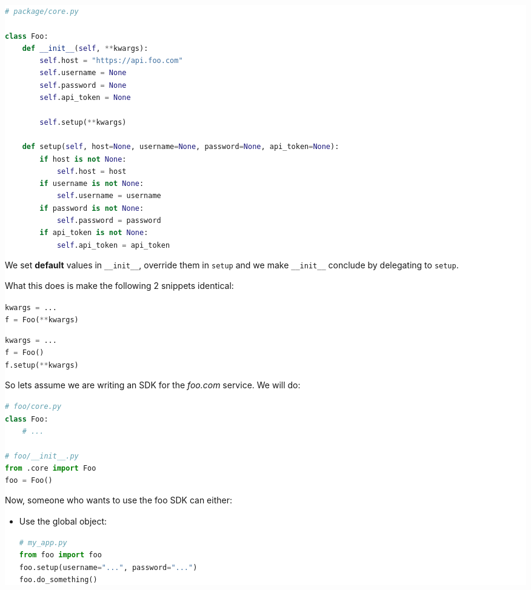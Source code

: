 ```python
# package/core.py

class Foo:
    def __init__(self, **kwargs):
        self.host = "https://api.foo.com"
        self.username = None
        self.password = None
        self.api_token = None

        self.setup(**kwargs)

    def setup(self, host=None, username=None, password=None, api_token=None):
        if host is not None:
            self.host = host
        if username is not None:
            self.username = username
        if password is not None:
            self.password = password
        if api_token is not None:
            self.api_token = api_token
```

We set **default** values in `__init__`, override them in `setup` and we make
`__init__` conclude by delegating to `setup`.

What this does is make the following 2 snippets identical:

```python
kwargs = ...
f = Foo(**kwargs)
```

```python
kwargs = ...
f = Foo()
f.setup(**kwargs)
```

So lets assume we are writing an SDK for the _foo.com_ service. We will do:

```python
# foo/core.py
class Foo:
    # ...

# foo/__init__.py
from .core import Foo
foo = Foo()
```

Now, someone who wants to use the foo SDK can either:

- Use the global object:

  ```python
  # my_app.py
  from foo import foo
  foo.setup(username="...", password="...")
  foo.do_something()
  ```
